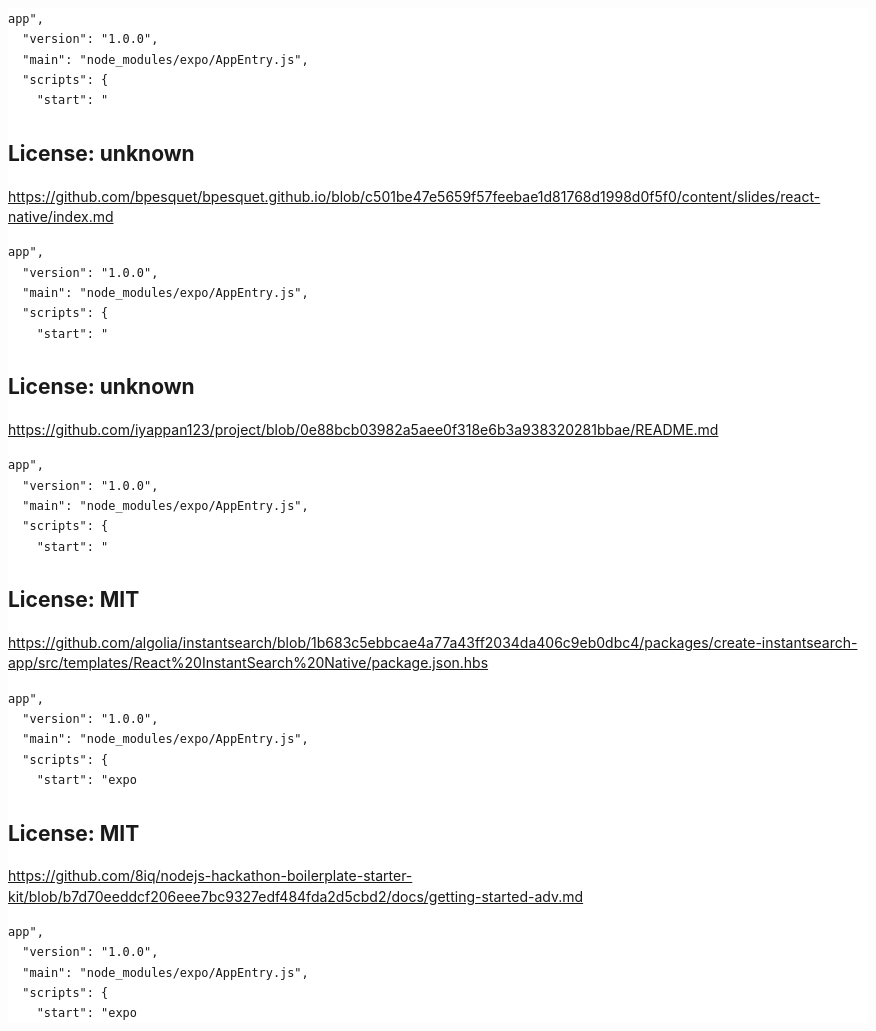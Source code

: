 ```
app",
  "version": "1.0.0",
  "main": "node_modules/expo/AppEntry.js",
  "scripts": {
    "start": "
```


## License: unknown
https://github.com/bpesquet/bpesquet.github.io/blob/c501be47e5659f57feebae1d81768d1998d0f5f0/content/slides/react-native/index.md

```
app",
  "version": "1.0.0",
  "main": "node_modules/expo/AppEntry.js",
  "scripts": {
    "start": "
```


## License: unknown
https://github.com/iyappan123/project/blob/0e88bcb03982a5aee0f318e6b3a938320281bbae/README.md

```
app",
  "version": "1.0.0",
  "main": "node_modules/expo/AppEntry.js",
  "scripts": {
    "start": "
```


## License: MIT
https://github.com/algolia/instantsearch/blob/1b683c5ebbcae4a77a43ff2034da406c9eb0dbc4/packages/create-instantsearch-app/src/templates/React%20InstantSearch%20Native/package.json.hbs

```
app",
  "version": "1.0.0",
  "main": "node_modules/expo/AppEntry.js",
  "scripts": {
    "start": "expo
```


## License: MIT
https://github.com/8iq/nodejs-hackathon-boilerplate-starter-kit/blob/b7d70eeddcf206eee7bc9327edf484fda2d5cbd2/docs/getting-started-adv.md

```
app",
  "version": "1.0.0",
  "main": "node_modules/expo/AppEntry.js",
  "scripts": {
    "start": "expo
```
